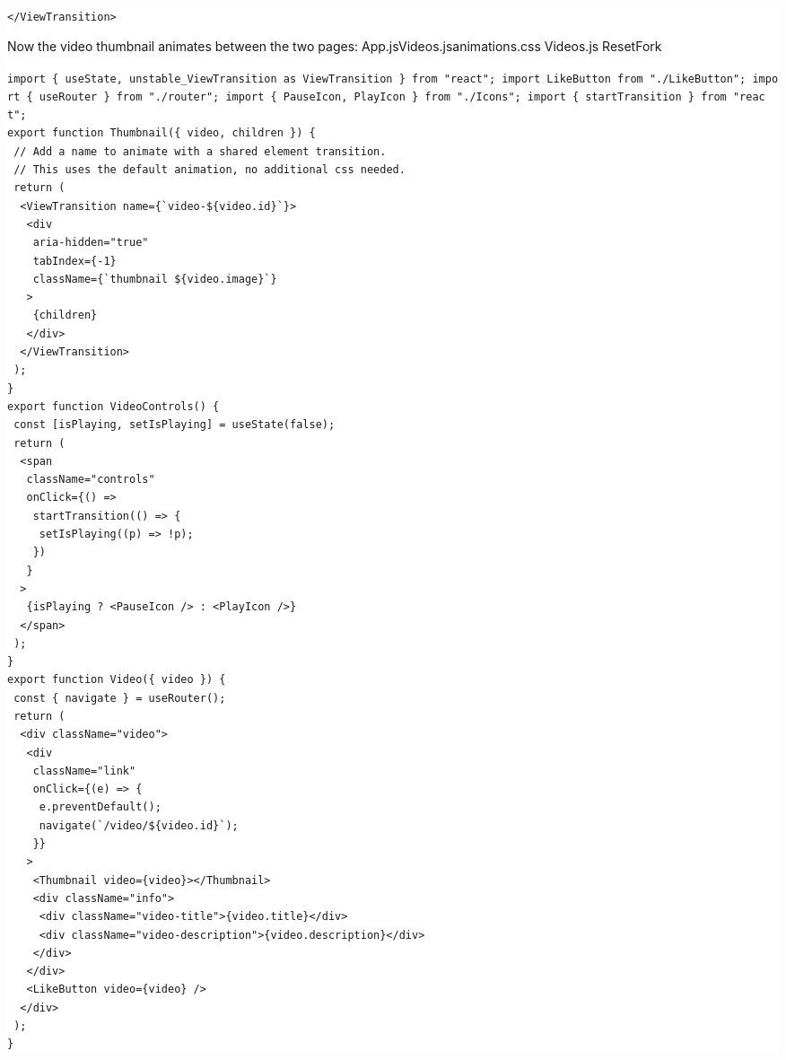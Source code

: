 ```
</ViewTransition>

```

Now the video thumbnail animates between the two pages:
App.jsVideos.jsanimations.css
Videos.js
ResetFork
```
import { useState, unstable_ViewTransition as ViewTransition } from "react"; import LikeButton from "./LikeButton"; import { useRouter } from "./router"; import { PauseIcon, PlayIcon } from "./Icons"; import { startTransition } from "react";
export function Thumbnail({ video, children }) {
 // Add a name to animate with a shared element transition.
 // This uses the default animation, no additional css needed.
 return (
  <ViewTransition name={`video-${video.id}`}>
   <div
    aria-hidden="true"
    tabIndex={-1}
    className={`thumbnail ${video.image}`}
   >
    {children}
   </div>
  </ViewTransition>
 );
}
export function VideoControls() {
 const [isPlaying, setIsPlaying] = useState(false);
 return (
  <span
   className="controls"
   onClick={() =>
    startTransition(() => {
     setIsPlaying((p) => !p);
    })
   }
  >
   {isPlaying ? <PauseIcon /> : <PlayIcon />}
  </span>
 );
}
export function Video({ video }) {
 const { navigate } = useRouter();
 return (
  <div className="video">
   <div
    className="link"
    onClick={(e) => {
     e.preventDefault();
     navigate(`/video/${video.id}`);
    }}
   >
    <Thumbnail video={video}></Thumbnail>
    <div className="info">
     <div className="video-title">{video.title}</div>
     <div className="video-description">{video.description}</div>
    </div>
   </div>
   <LikeButton video={video} />
  </div>
 );
}

```